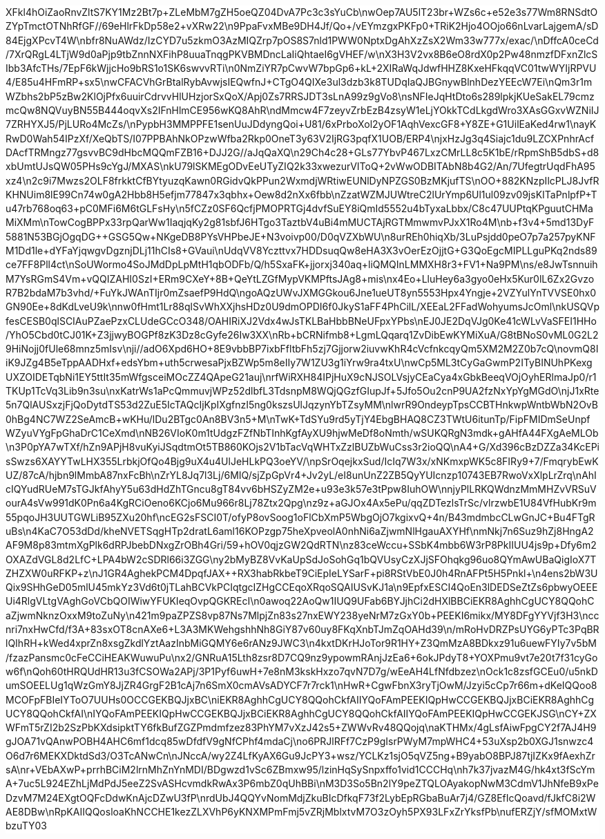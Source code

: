 XFkl4hOiZaoRnvZltS7KY1Mz2Bt7p+ZLeMbM7gZH5oeQZ04DvA7Pc3c3sYuCb\nwOep7AU5lT23br+WZs6c+e52e3s77Wm8RNSdtOZYpTmctOTNhRfGF//69eHlrFkDp58e2+vXRw22\n9PpaFvxMBe9DH4Jf/Qo+/vEYmzgxPKFp0+TRiK2Hjo4OOjo66nLvarLajgemA/sD84EjgXPcvT4W\nbfr8NuAWdz/IzCYD7u5zkmO3AzMIQZrp7pOS8S7nld1PWW0NptxDgAhXzZsX2Wm33w777x/exac/\nDffcA0ceCd/7XrQRgL4LTjW9d0aPjp9tbZnnNXFihP8uuaTnqgPKVBMDncLaIiQhtaeI6gVHEF/w\nX3H3V2vx8B6eO8rdX0p2Pw48nmzfDFxnZlcSIbb3AfcTHs/7EpF6kWjjcHo9bRS1o1SK6swvvRTi\n0NmZiYR7pCwvW7bpGp6+kL+2XIRaWqJdwfHHZ8KxeHFkqqVC01twWYIjRPVU4/E85u4HFmRP+sx5\nwCFACVhGrBtalRybAvwjsIEQwfnJ+CTgO4QIXe3ul3dzb3k8TUDqIaQJBGnywBlnhDezYEEcW7Ei\nQm3r1mWZbhs2bP5zBw2KlOjPfx6uuirCdrvvHlUHzjorSxQoX/Apj0Zs7RRSJDT3sLnA99z9gVo8\nsNFIeJqHtDto6s289lpkjKUeSakEL79cmzmcQw8NQVuyBN55B444oqvXs2IFnHlmCE956wKQ8AhR\ndMmcw4F7zeyvZrbEzB4zsyW1eLjYOkkTCdLkgdWro3XAsGGxvWZNiIJ7ZRHYXJ5/PjLURo4McZs/\nPypbH3MMPPFE1senUuJDdyngQoi+U81/6xPrboXol2yOF1AqhVexcGF8+Y8ZE+G1UilEaKed4rw1\nayKRwD0Wah54IPzXf/XeQbTS/I07PPBAhNkOPzwWfba2Rkp0OneT3y63V2IjRG3pqfX1UOB/ERP4\njxHzJg3q4Siajc1du9LZCXPnhrAcfDAcfTRMngz77gsvvBC9dHbcMQQmFZB16+DJJ2G//aJqQaXQ\n29Ch4c28+GLs77YbvP467LxzCMrLL8c5K1bE/rRpmShB5dbS+d8xbUmtUJsQW05PHs9cYgJ/MXAS\nkU79lSKMEgODvEeUTyZIQ2k33xwezurVIToQ+2vWwODBITAbN8b4G2/An/7UfegtrUqdFhA95xz4\n2c9i7Mwzs2OLF8frkktCfBYtyuzqKawn0RGidvQkPPun2WxmdjWRtiwEUNlDyNPZGS0BzMKjufTS\nOO+882KNzpIlcPLJ8JvfRKHNUim8lE99Cn74w0gA2Hbb8H5efjm77847x3qbhx+Oew8d2nXx6fbb\nZzatWZMJUWtreC2lUrYmp6Ul1ul09zv09jsKITaPnlpfP+Tu47rb768oq63+pC0MFi6M6tGLFsHy\n5fCZz0SF6QcfjPMOPRTGj4dvfSuEY8iQmId5552u4bTyxaLbbx/C8c47UUPtqKPguutCHMaMiXMm\nTowCogBPPx33rpQarWw1IaqjqKy2g81sbfJ6HTgo3TaztbV4uBi4mMUCTAjRGTMmwmvPJxX1Ro4M\nb+f3v4+5md13DyF5881N53BGjOgqDG++GSG5Qw+NKgeDB8PYsVHPbeJE+N3voivp00/D0qVZXbWU\n8urREh0hiqXb/3LuPsjdd0peO7p7a257pyKNFM1Dd1le+dYFaYjqwgvDgznjDLj11hCIs8+GVaui\nUdqVV8Yczttvx7HDDsuqQw8eHA3X3vOerEzOjjtG+G3QoEgcMIPLLguPKq2nds89ce7FF8Pll4ct\nSoUWormo4SoJMdDpLpMtH1qbODFb/Q/h5SxaFK+jjorxj340aq+liQMQInLMMXH8r3+FV1+Na9PM\ns/e8JwTsnnuihM7YsRGmS4Vm+vQQIZAHI0SzI+ERm9CXeY+8B+QeYtLZGfMypVKMPftsJAg8+mis\nx4Eo+LluHey6a3gyo0eHx5Kur0lL6Zx2GvzoR7B2bdaM7b3vhd/+FuYkJWAnTIjr0mZsaefP9HdQ\ngoAQzUWvJXMGGkou6Jne1ueUT8yn5553Hpx4Yngje+2VZYulYnTVVSE0hx0GN90Ee+8dKdLveU9k\nnw0fHmt1Lr88qlSvWhXXjhsHDz0U9dmOPDI6f0JkyS1aFF4PhCilL/XEEaL2FFadWohyumsJcOml\nkUSQVpfesCESB0qlSCIAuPZaePzxCLUdeGCcO348/OAHIRiXJ2Vdx4wJsTKLBaHbbBNeUFpxYPbs\nEJ0JE2DqVJg0Ke41cWLvVaSFEI1HHo/YhO5Cbd0tCJ01K+Z3jjwyBOGPf8zK3Dz8cGyfe26Iw3XX\nRb+bCRNifmb8+LgmLQqarq1ZvDibEwKYMiXuA/G8tBNoS0vML0G2L29HiNojj0fUle68mnz5mIsv\nji//adO6Xpd6HO+8E9vbbBP7ixbFfltbFh5zj7Gjjorw2iuvwKhR4cVcfnkcqyQm5XM2M2Z0b7cQ\novmQ8IiK9JZg4B5eTppAADHxf+edsYbm+uth5crwesaPjxBZWp5m8eIIy7W1ZU3g1iYrw9ra4txU\nwCp5ML3tCyGaGwmP2ITyBINUhPKexgUXZOIDETqbNi1EY5ttIt35mWfgsceiMOcZZ4QApeG21auj\nrfWiRXH84IPjHuX9cNJSOLVsjyCEaCya4xGbkBeeqVOjOyhERlmaJp0/r1TKUp1TcVq3Lib9n3su\nxKatrWs1aPcQmmuvjWPz52dlbfL3TdsnpM8WQjQGzfGIupJf+5Jfo5Ou2cnP9UA2fzNxYpYgMGdO\njJ1xRte5n7QlAUSxzjFjQoDytdTS53d2ZuE5IcTAQcIjKpIXgfnzI5ng0kszsUlJqzynYbTZsyMM\nlwrR9OndeypTpsCCBTHnkwpWntbWbN2OvB0hBg4NC7WZ2SeAmcB+wKHu/lDu2BTgc0An8BV3n5+M\nTwK+TdSYu9rd5yTjY4EbgBHAQ8CZ3TWtU6itunTp/FipFMIDmSeUnpfWZyuVYgFpGhaDrC1CeXmd\nNB26VIoK0m1tUdgzFZfNbTInhKgfAyXU9hjwMeDf8oNmth/wSUKQRgN3mdk+gAHfA44FXgAeMLOb\n3P0pYA7wTXf/hZn9APjH8vuKyiJSqdtmOt5TB860KOjs2V1bTacVqWHTxZzlBUZbWuCss3r2ioQQ\nA4+G/Xd396cBzDZZa34KcEPisSwzs6XAYYTwLHX355LrbkjOfQo4Bjg9uX4u4UlJeHLkPQ3oeYV/\npSrOqejkxSud/IcIq7W3x/xNKmxpWK5c8FIRy9+7/FmqrybEwKUZ/87cA/hjbn9lMmbA87nxFcBh\nZrYL8Jq7l3Lj/6MIQ/sjZpGpVr4+Jv2yL/eI8unUnZ2ZB5QyYUIcnzp10743EB7RwoVxXlpLrZrq\nAhIcIQYudRUeM7sTGJkfAhyY5u63dHdZhTGncu8gT84vv6bHSZyZM2e+u93e3k57e3tPpw8IuhOW\nnjyPlLRKQWdnzMmMHZvVRSuVourA4sVw991dK0Pn6a4KgRCiOeno6KCjo6Mu966r8Lj78Ztx2Qpg\nz9z+aGJOx4Ax5ePu/qqZDTezlsTrSc/vlrzwbE1U84VfHubKr9m55pqoJH3UUTGWLiB95ZXu20hf\ncEG2sFSCI0T/ofyP8ovSoog1oFlCbXmP5WbgOjO7kgixvQ+4n/B43mdmbcCLwGnJC+Bu4FTgRuBs\n4KaC7O53dDd/kheNVETSqgHTp2dratL6aml16KOPzgp75heXpveolA0nhNi6aZjwmNlHgauAXYHf\nmNkj7n6Suz9hZj8HngA2AF9M8p83mtmXgPlk6dRPJbebDNxgZrOBh4Gri/59+hOV0qjzGW2QdRTN\nz83ceWccu+SSbK4mbb6W3rP8PkIIUU4js9p+Dfy6m2OXAZdVGL8d2LfC+LPA4bW2cSDRl66i3ZGG\ny2bMyBZ8VvKaUpSdJoSohGq1bQVUsyCzXJjSFOhqkg96uo8QYmAwUBaQigIoX7TZHZXW0uRFKP+z\nJ1GR4AghekPCM4DpqfJAX++RX3habRkbeT9CiEpIeLYSarF+pi8RStVbE0J0h4RnAFPt5H5Pnkl+\n4ens2bW3UQix9SHhGeD05mlU45mkYz3Vd6t0jTLahBCVkPCIqtgcIZHgCCEqoXRqoSQAIUSvKJ1a\n9EpfxESCI4QoEn3lDEDSeZtZs6pbwyOEEEUi4RlgVLtgVAghGoVCbQOIWiwYFUKIeqOvpQGKREcI\n0awoq22AoQw1IUQ9UFab6BYJjhCi2dHXlBBCiEKR8AghhCgUCY8QQohCaZjwmNknzOxxM9toZuNy\n421m9paZPZS8vp87Ns7MlpjZn83s27nxEWY238yeNrM7zGxY0b+PEEKI6mikx/MY8DFgYYVjf3H3\nccnri7nxHwCfd/f3A+83sxOT8cnAXe6+L3A3MKWehgshhNh8GiY87v60uy8FKqXnbTJmZqOAHd39\n/mRoHvDRZPsUYG6yPTc3PqBRlQIhRH+kWed4xprZn8xsgZkdlYztAazInbMiGQMY6e6rANz9JWC3\n4kxtDKrHJoTor9R1HY+Z3QmMzA8BDkxz91u6uewFYIy7v5bM/fzazPansmc0cFeCCiHEAKWuwuPu\nx2/GNRuA15Lth8zsr8D7CQ9nz9ypowmRAnjJzEa6+6okJPdyT8+YOXPmu9vt7e20t7f31cyGow6f\nQoh60tHRQUdHR13u3fCSOWa2APj/3P1Pyf6uwH+7e8nM3kskHxzo7qvN7D7g/wEeAH4LfNfdbzez\nOck1c8zsfGCEu0/u5nkDumSOEELUg1qWzGmY8JjZR4GrgF2B1cAj7n6SmX0cmAVsADYCF7r7rck1\nHwR+CgwFbnX3ryTjOwM/Jzyi5cCp7r66m+dKeIQQoo8MCOFpFBIeIYToO7UUHs0OCCGEKBQJjxBC\niEKR8AghhCgUCY8QQohCkfAIIYQoFAmPEEKIQpHwCCGEKBQJjxBCiEKR8AghhCgUCY8QQohCkfAI\nIYQoFAmPEEKIQpHwCCGEKBQJjxBCiEKR8AghhCgUCY8QQohCkfAIIYQoFAmPEEKIQpHwCCGEKJSG\nCY+ZXWFmT5rZI2b2SzPbKXdsipktTY6fkBufZGZPmdmfzez83PhYM7vXzJ42s5+ZWWvRv48QQojq\naKTHMx/4gLsfAiwFpgCY2f7AJ4H9gJOA71vQAnwPOBH4AHC6mf1dcq85wDfdfV9gNfCPhf4mdaCj\no6PRJlRFf7CzP9gIsrPWyM7mpWHC4+53uXsp2b0XGJ1snwzc4O6d7r6MEKXDktdSd3/O3TcANwCn\nJNccA/wy2Z4LfKyAX6Gu9JcPY3+wsz/YCLKz1sjO5qVZ5ng+B9yabO8BPJ87tjIZKx9fAexhZrsA\nr+VEbAXwP+prrhBCiM2lrnMhZnYnMDI/BDgwzd1vSc6ZBmxw95/lzinHqSySnpxffo1vid1CCCHq\nh7k37jvazM4G/hk4xt3fScYmA+7uc5L924EZhLjMdPdJ5eeZ2SvASHcvmdkRwAx3P6mbZ0qUhBBi\nM3D3So5Bn2lY9peZTQLOAyakopNwM3CdmV1JhNfeB9xPeDzvM7M24EXgtOQFcDdwKnAjcDZwU3fP\nrdUbJ4QQYvNomMdjZkuBIcDfkqF73f2LybEpRGbaBuAr7j4/GZ8EfIcQoavd/fJkfC8i2WAE8DBw\nRpKAIIQQosloaKhNCCHE1kezZLXVhP6yKNXMPmFmj5vZRjMblxtvM7O3zOyh5PX93LFxZrYksfPb\nufERZjY/sfMOMxtWbzuTY03